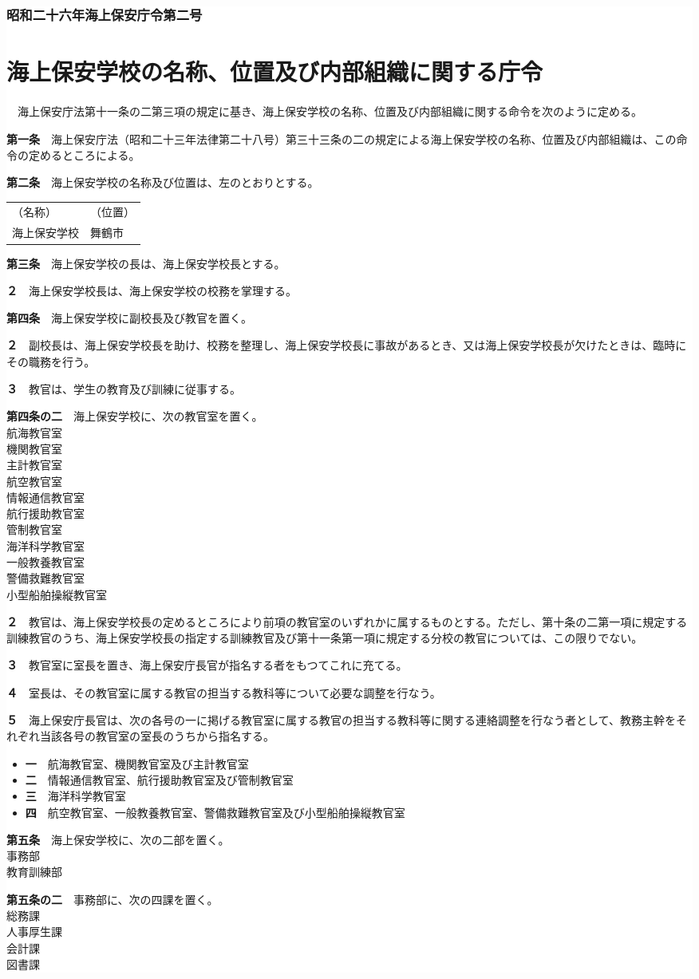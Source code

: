 ### 昭和二十六年海上保安庁令第二号  
# 海上保安学校の名称、位置及び内部組織に関する庁令  
　海上保安庁法第十一条の二第三項の規定に基き、海上保安学校の名称、位置及び内部組織に関する命令を次のように定める。  
  
**第一条**　海上保安庁法（昭和二十三年法律第二十八号）第三十三条の二の規定による海上保安学校の名称、位置及び内部組織は、この命令の定めるところによる。  
  
**第二条**　海上保安学校の名称及び位置は、左のとおりとする。  

|||  
| --- | --- |  
|（名称）|（位置）|  
|海上保安学校|舞鶴市|  
  
  
**第三条**　海上保安学校の長は、海上保安学校長とする。  
  
**２**　海上保安学校長は、海上保安学校の校務を掌理する。  
  
**第四条**　海上保安学校に副校長及び教官を置く。  
  
**２**　副校長は、海上保安学校長を助け、校務を整理し、海上保安学校長に事故があるとき、又は海上保安学校長が欠けたときは、臨時にその職務を行う。  
  
**３**　教官は、学生の教育及び訓練に従事する。  
  
**第四条の二**　海上保安学校に、次の教官室を置く。  
航海教官室  
機関教官室  
主計教官室  
航空教官室  
情報通信教官室  
航行援助教官室  
管制教官室  
海洋科学教官室  
一般教養教官室  
警備救難教官室  
小型船舶操縦教官室  
  
**２**　教官は、海上保安学校長の定めるところにより前項の教官室のいずれかに属するものとする。ただし、第十条の二第一項に規定する訓練教官のうち、海上保安学校長の指定する訓練教官及び第十一条第一項に規定する分校の教官については、この限りでない。  
  
**３**　教官室に室長を置き、海上保安庁長官が指名する者をもつてこれに充てる。  
  
**４**　室長は、その教官室に属する教官の担当する教科等について必要な調整を行なう。  
  
**５**　海上保安庁長官は、次の各号の一に掲げる教官室に属する教官の担当する教科等に関する連絡調整を行なう者として、教務主幹をそれぞれ当該各号の教官室の室長のうちから指名する。  
* **一**　航海教官室、機関教官室及び主計教官室  
* **二**　情報通信教官室、航行援助教官室及び管制教官室  
* **三**　海洋科学教官室  
* **四**　航空教官室、一般教養教官室、警備救難教官室及び小型船舶操縦教官室  
  
**第五条**　海上保安学校に、次の二部を置く。  
事務部  
教育訓練部  
  
**第五条の二**　事務部に、次の四課を置く。  
総務課  
人事厚生課  
会計課  
図書課  
  